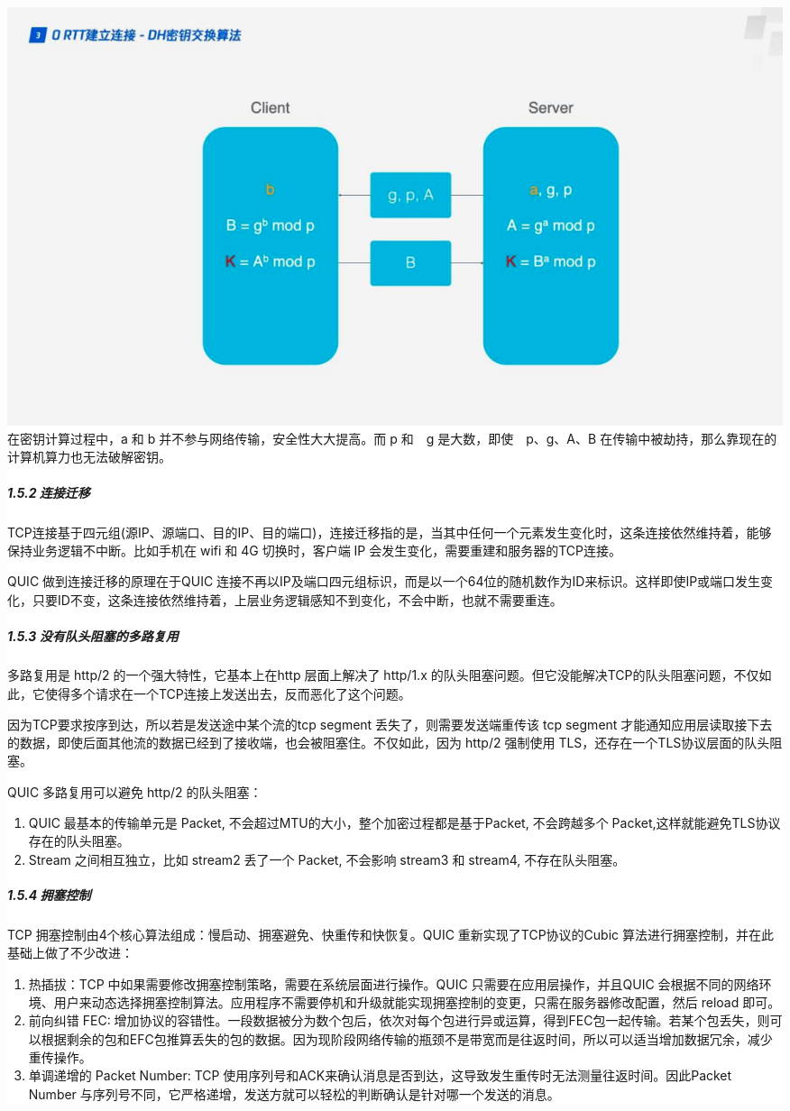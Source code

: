 ![QUIC-DH-algorithm](/Image/DH-algorithm.png)
在密钥计算过程中，a 和 b 并不参与网络传输，安全性大大提高。而 p 和　g 是大数，即使　p、g、A、B 在传输中被劫持，那么靠现在的计算机算力也无法破解密钥。

##### 1.5.2 连接迁移
TCP连接基于四元组(源IP、源端口、目的IP、目的端口)，连接迁移指的是，当其中任何一个元素发生变化时，这条连接依然维持着，能够保持业务逻辑不中断。比如手机在 wifi 和 4G 切换时，客户端 IP 会发生变化，需要重建和服务器的TCP连接。

QUIC 做到连接迁移的原理在于QUIC 连接不再以IP及端口四元组标识，而是以一个64位的随机数作为ID来标识。这样即使IP或端口发生变化，只要ID不变，这条连接依然维持着，上层业务逻辑感知不到变化，不会中断，也就不需要重连。

##### 1.5.3 没有队头阻塞的多路复用
多路复用是 http/2 的一个强大特性，它基本上在http 层面上解决了 http/1.x 的队头阻塞问题。但它没能解决TCP的队头阻塞问题，不仅如此，它使得多个请求在一个TCP连接上发送出去，反而恶化了这个问题。

因为TCP要求按序到达，所以若是发送途中某个流的tcp segment 丢失了，则需要发送端重传该 tcp segment 才能通知应用层读取接下去的数据，即使后面其他流的数据已经到了接收端，也会被阻塞住。不仅如此，因为 http/2 强制使用 TLS，还存在一个TLS协议层面的队头阻塞。

QUIC 多路复用可以避免 http/2 的队头阻塞：
1. QUIC 最基本的传输单元是 Packet, 不会超过MTU的大小，整个加密过程都是基于Packet, 不会跨越多个 Packet,这样就能避免TLS协议存在的队头阻塞。
2. Stream 之间相互独立，比如 stream2 丢了一个 Packet, 不会影响 stream3 和 stream4, 不存在队头阻塞。

##### 1.5.4 拥塞控制
TCP 拥塞控制由4个核心算法组成：慢启动、拥塞避免、快重传和快恢复。QUIC 重新实现了TCP协议的Cubic 算法进行拥塞控制，并在此基础上做了不少改进：
1. 热插拔：TCP 中如果需要修改拥塞控制策略，需要在系统层面进行操作。QUIC 只需要在应用层操作，并且QUIC 会根据不同的网络环境、用户来动态选择拥塞控制算法。应用程序不需要停机和升级就能实现拥塞控制的变更，只需在服务器修改配置，然后 reload 即可。
2. 前向纠错 FEC: 增加协议的容错性。一段数据被分为数个包后，依次对每个包进行异或运算，得到FEC包一起传输。若某个包丢失，则可以根据剩余的包和EFC包推算丢失的包的数据。因为现阶段网络传输的瓶颈不是带宽而是往返时间，所以可以适当增加数据冗余，减少重传操作。
3. 单调递增的 Packet Number: TCP 使用序列号和ACK来确认消息是否到达，这导致发生重传时无法测量往返时间。因此Packet Number 与序列号不同，它严格递增，发送方就可以轻松的判断确认是针对哪一个发送的消息。
